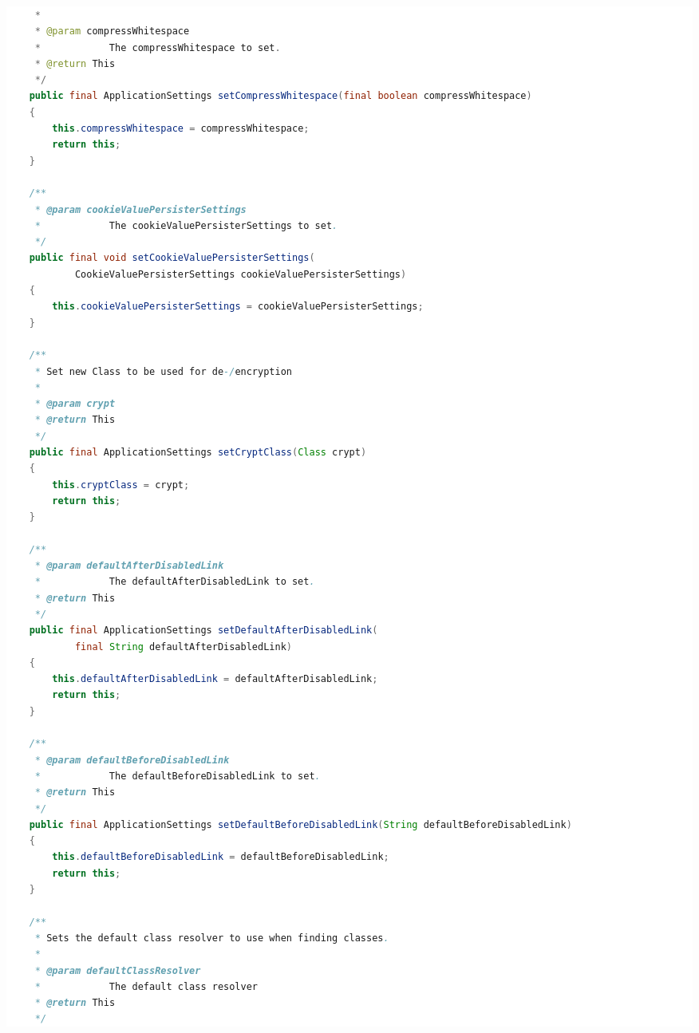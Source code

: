 ```java
	 * 
	 * @param compressWhitespace
	 *            The compressWhitespace to set.
	 * @return This
	 */
	public final ApplicationSettings setCompressWhitespace(final boolean compressWhitespace)
	{
		this.compressWhitespace = compressWhitespace;
		return this;
	}

	/**
	 * @param cookieValuePersisterSettings
	 *            The cookieValuePersisterSettings to set.
	 */
	public final void setCookieValuePersisterSettings(
			CookieValuePersisterSettings cookieValuePersisterSettings)
	{
		this.cookieValuePersisterSettings = cookieValuePersisterSettings;
	}

	/**
	 * Set new Class to be used for de-/encryption
	 * 
	 * @param crypt
	 * @return This
	 */
	public final ApplicationSettings setCryptClass(Class crypt)
	{
		this.cryptClass = crypt;
		return this;
	}

	/**
	 * @param defaultAfterDisabledLink
	 *            The defaultAfterDisabledLink to set.
	 * @return This
	 */
	public final ApplicationSettings setDefaultAfterDisabledLink(
			final String defaultAfterDisabledLink)
	{
		this.defaultAfterDisabledLink = defaultAfterDisabledLink;
		return this;
	}

	/**
	 * @param defaultBeforeDisabledLink
	 *            The defaultBeforeDisabledLink to set.
	 * @return This
	 */
	public final ApplicationSettings setDefaultBeforeDisabledLink(String defaultBeforeDisabledLink)
	{
		this.defaultBeforeDisabledLink = defaultBeforeDisabledLink;
		return this;
	}

	/**
	 * Sets the default class resolver to use when finding classes.
	 * 
	 * @param defaultClassResolver
	 *            The default class resolver
	 * @return This
	 */
```